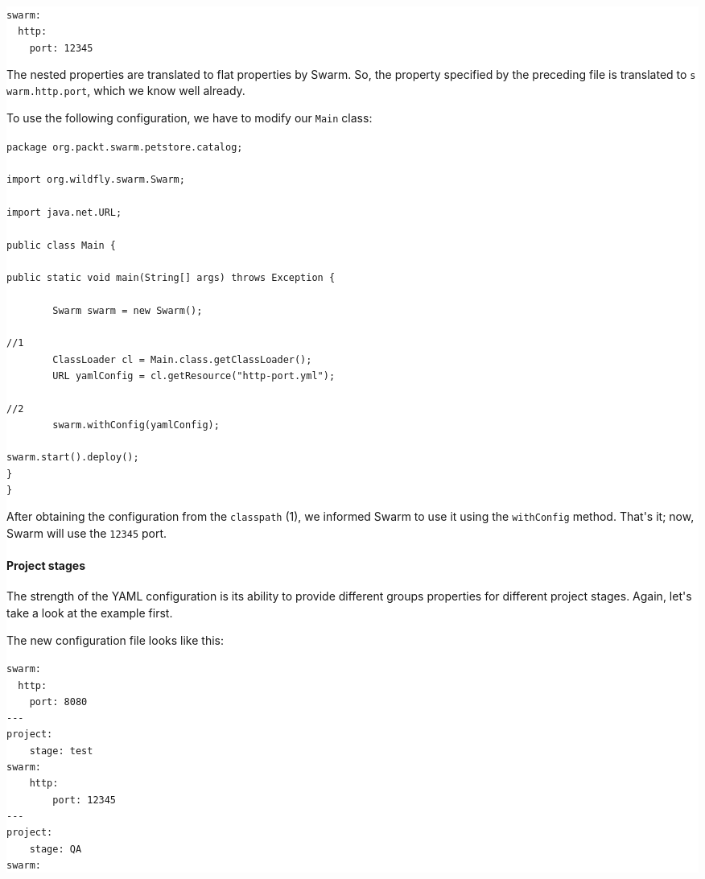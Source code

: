 

```
swarm:
  http:
    port: 12345
```

The nested properties are translated to flat properties by Swarm. So,
the property specified by the preceding file is translated to
`swarm.http.port`, which we know well already.

To use the following configuration, we have to modify our
`Main` class:



```
package org.packt.swarm.petstore.catalog;

import org.wildfly.swarm.Swarm;

import java.net.URL;

public class Main {

public static void main(String[] args) throws Exception {

        Swarm swarm = new Swarm();

//1
        ClassLoader cl = Main.class.getClassLoader();
        URL yamlConfig = cl.getResource("http-port.yml");

//2
        swarm.withConfig(yamlConfig);

swarm.start().deploy();
}
}
```

After obtaining the configuration from the `classpath` (1), we
informed Swarm to use it using the `withConfig` method. That's
it; now, Swarm will use the `12345` port.

#### Project stages

The strength of the YAML configuration is its ability to provide
different groups properties for different project stages. Again, let's
take a look at the example first. 

The new configuration file looks like this:



```
swarm:
  http:
    port: 8080
---
project:
    stage: test
swarm:
    http:
        port: 12345
---
project:
    stage: QA
swarm:
```